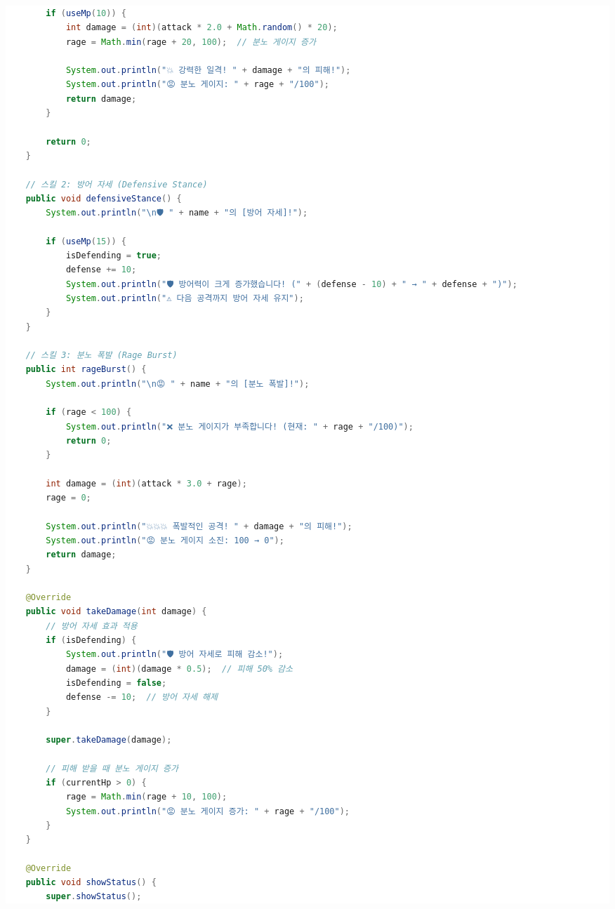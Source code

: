 ```java
        if (useMp(10)) {
            int damage = (int)(attack * 2.0 + Math.random() * 20);
            rage = Math.min(rage + 20, 100);  // 분노 게이지 증가

            System.out.println("💥 강력한 일격! " + damage + "의 피해!");
            System.out.println("😡 분노 게이지: " + rage + "/100");
            return damage;
        }

        return 0;
    }

    // 스킬 2: 방어 자세 (Defensive Stance)
    public void defensiveStance() {
        System.out.println("\n🛡️ " + name + "의 [방어 자세]!");

        if (useMp(15)) {
            isDefending = true;
            defense += 10;
            System.out.println("🛡️ 방어력이 크게 증가했습니다! (" + (defense - 10) + " → " + defense + ")");
            System.out.println("⚠️ 다음 공격까지 방어 자세 유지");
        }
    }

    // 스킬 3: 분노 폭발 (Rage Burst)
    public int rageBurst() {
        System.out.println("\n😡 " + name + "의 [분노 폭발]!");

        if (rage < 100) {
            System.out.println("❌ 분노 게이지가 부족합니다! (현재: " + rage + "/100)");
            return 0;
        }

        int damage = (int)(attack * 3.0 + rage);
        rage = 0;

        System.out.println("💥💥💥 폭발적인 공격! " + damage + "의 피해!");
        System.out.println("😡 분노 게이지 소진: 100 → 0");
        return damage;
    }

    @Override
    public void takeDamage(int damage) {
        // 방어 자세 효과 적용
        if (isDefending) {
            System.out.println("🛡️ 방어 자세로 피해 감소!");
            damage = (int)(damage * 0.5);  // 피해 50% 감소
            isDefending = false;
            defense -= 10;  // 방어 자세 해제
        }

        super.takeDamage(damage);

        // 피해 받을 때 분노 게이지 증가
        if (currentHp > 0) {
            rage = Math.min(rage + 10, 100);
            System.out.println("😡 분노 게이지 증가: " + rage + "/100");
        }
    }

    @Override
    public void showStatus() {
        super.showStatus();
```